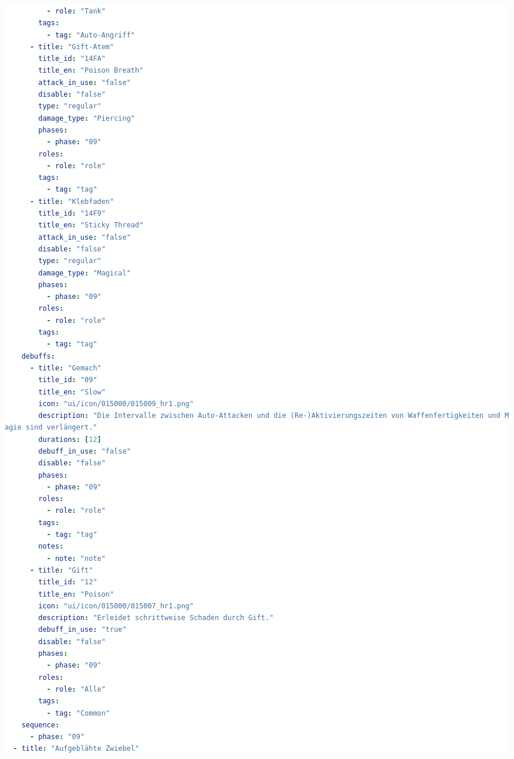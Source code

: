 ```yaml
          - role: "Tank"
        tags:
          - tag: "Auto-Angriff"
      - title: "Gift-Atem"
        title_id: "14FA"
        title_en: "Poison Breath"
        attack_in_use: "false"
        disable: "false"
        type: "regular"
        damage_type: "Piercing"
        phases:
          - phase: "09"
        roles:
          - role: "role"
        tags:
          - tag: "tag"
      - title: "Klebfaden"
        title_id: "14F9"
        title_en: "Sticky Thread"
        attack_in_use: "false"
        disable: "false"
        type: "regular"
        damage_type: "Magical"
        phases:
          - phase: "09"
        roles:
          - role: "role"
        tags:
          - tag: "tag"
    debuffs:
      - title: "Gemach"
        title_id: "09"
        title_en: "Slow"
        icon: "ui/icon/015000/015009_hr1.png"
        description: "Die Intervalle zwischen Auto-Attacken und die (Re-)Aktivierungszeiten von Waffenfertigkeiten und Magie sind verlängert."
        durations: [12]
        debuff_in_use: "false"
        disable: "false"
        phases:
          - phase: "09"
        roles:
          - role: "role"
        tags:
          - tag: "tag"
        notes:
          - note: "note"
      - title: "Gift"
        title_id: "12"
        title_en: "Poison"
        icon: "ui/icon/015000/015007_hr1.png"
        description: "Erleidet schrittweise Schaden durch Gift."
        debuff_in_use: "true"
        disable: "false"
        phases:
          - phase: "09"
        roles:
          - role: "Alle"
        tags:
          - tag: "Common"
    sequence:
      - phase: "09"
  - title: "Aufgeblähte Zwiebel"
```